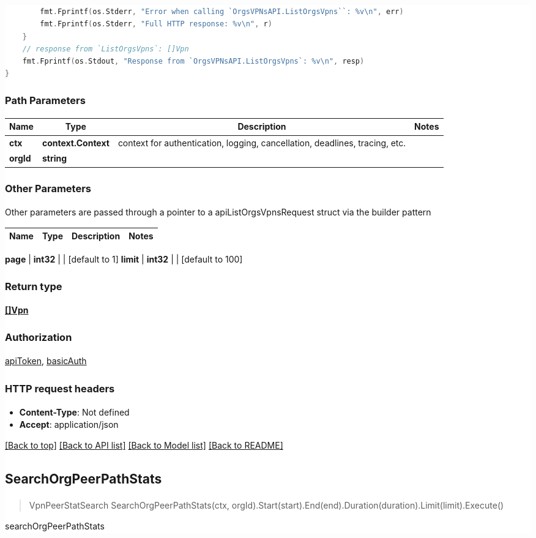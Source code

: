 ```go
		fmt.Fprintf(os.Stderr, "Error when calling `OrgsVPNsAPI.ListOrgsVpns``: %v\n", err)
		fmt.Fprintf(os.Stderr, "Full HTTP response: %v\n", r)
	}
	// response from `ListOrgsVpns`: []Vpn
	fmt.Fprintf(os.Stdout, "Response from `OrgsVPNsAPI.ListOrgsVpns`: %v\n", resp)
}
```

### Path Parameters


Name | Type | Description  | Notes
------------- | ------------- | ------------- | -------------
**ctx** | **context.Context** | context for authentication, logging, cancellation, deadlines, tracing, etc.
**orgId** | **string** |  | 

### Other Parameters

Other parameters are passed through a pointer to a apiListOrgsVpnsRequest struct via the builder pattern


Name | Type | Description  | Notes
------------- | ------------- | ------------- | -------------

 **page** | **int32** |  | [default to 1]
 **limit** | **int32** |  | [default to 100]

### Return type

[**[]Vpn**](Vpn.md)

### Authorization

[apiToken](../README.md#apiToken), [basicAuth](../README.md#basicAuth)

### HTTP request headers

- **Content-Type**: Not defined
- **Accept**: application/json

[[Back to top]](#) [[Back to API list]](../README.md#documentation-for-api-endpoints)
[[Back to Model list]](../README.md#documentation-for-models)
[[Back to README]](../README.md)


## SearchOrgPeerPathStats

> VpnPeerStatSearch SearchOrgPeerPathStats(ctx, orgId).Start(start).End(end).Duration(duration).Limit(limit).Execute()

searchOrgPeerPathStats

